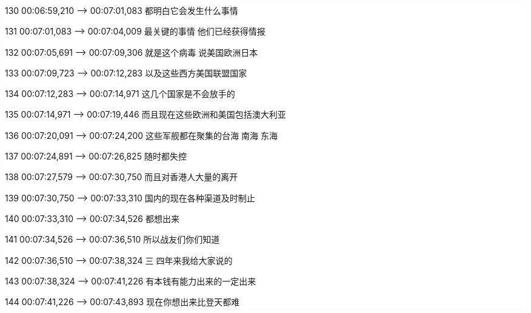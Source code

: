 130
00:06:59,210 –&gt; 00:07:01,083
都明白它会发生什么事情
 
131
00:07:01,083 –&gt; 00:07:04,009
最关键的事情 他们已经获得情报
 
132
00:07:05,691 –&gt; 00:07:09,306
就是这个病毒 说美国欧洲日本
 
133
00:07:09,723 –&gt; 00:07:12,283
以及这些西方美国联盟国家
 
134
00:07:12,283 –&gt; 00:07:14,971
这几个国家是不会放手的
 
135
00:07:14,971 –&gt; 00:07:19,446
而且现在这些欧洲和美国包括澳大利亚
 
136
00:07:20,091 –&gt; 00:07:24,200
这些军舰都在聚集的台海 南海 东海
 
137
00:07:24,891 –&gt; 00:07:26,825
随时都失控
 
138
00:07:27,579 –&gt; 00:07:30,750
而且对香港人大量的离开
 
139
00:07:30,750 –&gt; 00:07:33,310
国内的现在各种渠道及时制止
 
140
00:07:33,310 –&gt; 00:07:34,526
都想出来
 
141
00:07:34,526 –&gt; 00:07:36,510
所以战友们你们知道
 
142
00:07:36,510 –&gt; 00:07:38,324
三 四年来我给大家说的
 
143
00:07:38,324 –&gt; 00:07:41,226
有本钱有能力出来的一定出来
 
144
00:07:41,226 –&gt; 00:07:43,893
现在你想出来比登天都难
 